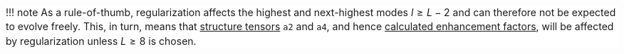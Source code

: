 !!! note 
    As a rule-of-thumb, regularization affects the highest and next-highest modes $l{\geq}L-2$ and can therefore not be expected to evolve freely. 
    This, in turn, means that [structure tensors](cpo-representation.md) `a2` and `a4`, and hence [calculated enhancement factors](enhancements-strainrate.md), will be affected by regularization unless $L{\geq}8$ is chosen. 



